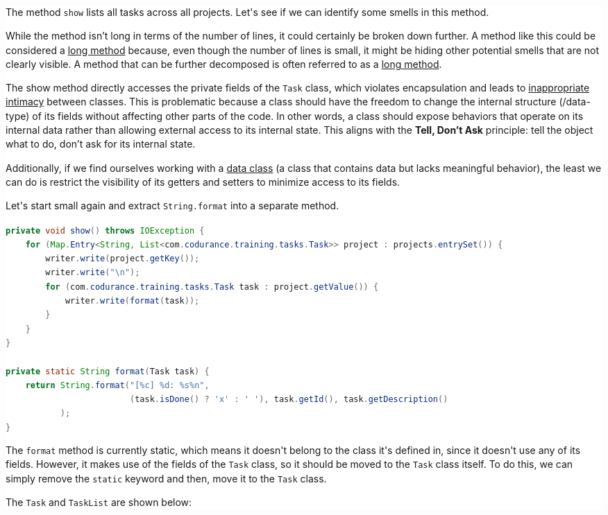 The method `show` lists all tasks across all projects. Let's see if we can identify some smells in this method.

While the method isn’t long in terms of the number of lines, it could certainly be broken down further. A method like this could be considered 
a [long method](https://refactoring.guru/smells/long-method) because, even though the number of lines is small, it might be hiding other 
potential smells that are not clearly visible. A method that can be further decomposed is often referred to as a [long method](https://refactoring.guru/smells/long-method).

The show method directly accesses the private fields of the `Task` class, which violates encapsulation and leads to 
[inappropriate intimacy](https://refactoring.guru/smells/inappropriate-intimacy) between classes. This is problematic because a class 
should have the freedom to change the internal structure (/data-type) of its fields without affecting other parts of the code. In other words, 
a class should expose behaviors that operate on its internal data rather than allowing external access to its internal state. 
This aligns with the **Tell, Don’t Ask** principle: tell the object what to do, don’t ask for its internal state.

Additionally, if we find ourselves working with a [data class](https://refactoring.guru/smells/data-class) (a class that contains data but 
lacks meaningful behavior), the least we can do is restrict the visibility of its getters and setters to minimize access 
to its fields.

Let's start small again and extract `String.format` into a separate method.

```java
private void show() throws IOException {
    for (Map.Entry<String, List<com.codurance.training.tasks.Task>> project : projects.entrySet()) {
        writer.write(project.getKey());
        writer.write("\n");
        for (com.codurance.training.tasks.Task task : project.getValue()) {
            writer.write(format(task));
        }
    }
}

private static String format(Task task) {
    return String.format("[%c] %d: %s%n", 
                         (task.isDone() ? 'x' : ' '), task.getId(), task.getDescription()
           );
}
```

The `format` method is currently static, which means it doesn't belong to the class it's defined in, since it doesn't use any of its fields. 
However, it makes use of the fields of the `Task` class, so it should be moved to the `Task` class itself. To do this, we can simply 
remove the `static` keyword and then, move it to the `Task` class.

The `Task` and `TaskList` are shown below:
